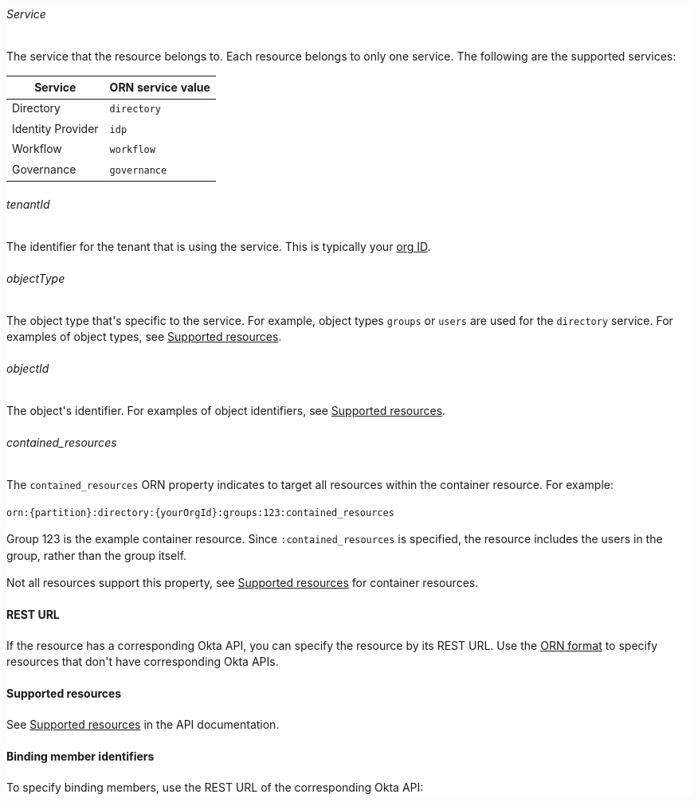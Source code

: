 ###### Service

  The service that the resource belongs to. Each resource belongs to only one service.
  The following are the supported services:

| Service                                 |  ORN service value      |
| --------------------------------------- | ----------------------- |
| Directory                               | `directory`             |
| Identity Provider                       | `idp`                   |
| Workflow                                | `workflow`              |
| Governance                              | `governance`            |

###### tenantId

The identifier for the tenant that is using the service. This is typically your [org ID]( https://developer.okta.com/docs/api/openapi/okta-management/management/tag/OrgSettingGeneral/#tag/OrgSettingGeneral/operation/getOrgSettings!c=200&path=id&t=response).

###### objectType

The object type that's specific to the service. For example, object types `groups` or `users` are used for the `directory` service. For examples of object types, see [Supported resources](#supported-resources).

###### objectId

The object's identifier. For examples of object identifiers, see [Supported resources](#supported-resources).

###### contained_resources

The `contained_resources` ORN property indicates to target all resources within the container resource. For example:

`orn:{partition}:directory:{yourOrgId}:groups:123:contained_resources`

Group 123 is the example container resource. Since `:contained_resources` is specified, the resource includes the users in the group, rather than the group itself.

Not all resources support this property, see [Supported resources](#supported-resources) for container resources.

#### REST URL

If the resource has a corresponding Okta API, you can specify the resource by its REST URL. Use the [ORN format](#orn-format) to specify resources that don't have corresponding Okta APIs.

#### Supported resources

See [Supported resources](https://developer.okta.com/docs/api/openapi/okta-management/guides/roles/#supported-resources) in the API documentation.

#### Binding member identifiers

To specify binding members, use the REST URL of the corresponding Okta API:
